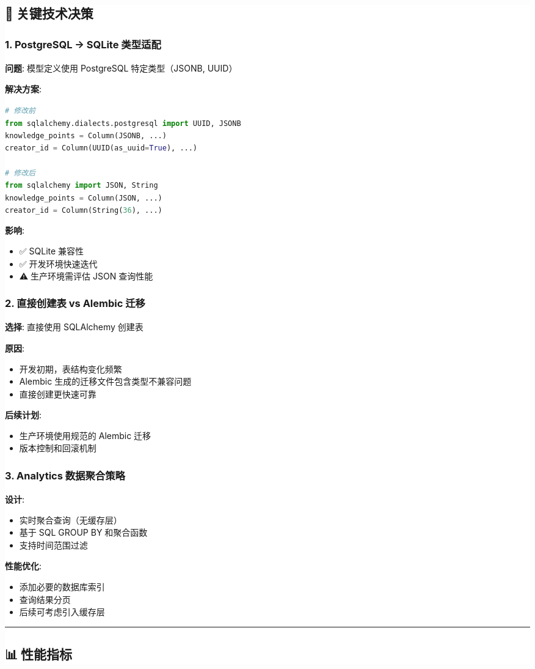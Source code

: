 
## 🔧 关键技术决策

### 1. PostgreSQL → SQLite 类型适配

**问题**: 模型定义使用 PostgreSQL 特定类型（JSONB, UUID）

**解决方案**:
```python
# 修改前
from sqlalchemy.dialects.postgresql import UUID, JSONB
knowledge_points = Column(JSONB, ...)
creator_id = Column(UUID(as_uuid=True), ...)

# 修改后
from sqlalchemy import JSON, String
knowledge_points = Column(JSON, ...)
creator_id = Column(String(36), ...)
```

**影响**:
- ✅ SQLite 兼容性
- ✅ 开发环境快速迭代
- ⚠️ 生产环境需评估 JSON 查询性能

### 2. 直接创建表 vs Alembic 迁移

**选择**: 直接使用 SQLAlchemy 创建表

**原因**:
- 开发初期，表结构变化频繁
- Alembic 生成的迁移文件包含类型不兼容问题
- 直接创建更快速可靠

**后续计划**:
- 生产环境使用规范的 Alembic 迁移
- 版本控制和回滚机制

### 3. Analytics 数据聚合策略

**设计**:
- 实时聚合查询（无缓存层）
- 基于 SQL GROUP BY 和聚合函数
- 支持时间范围过滤

**性能优化**:
- 添加必要的数据库索引
- 查询结果分页
- 后续可考虑引入缓存层

---

## 📊 性能指标
